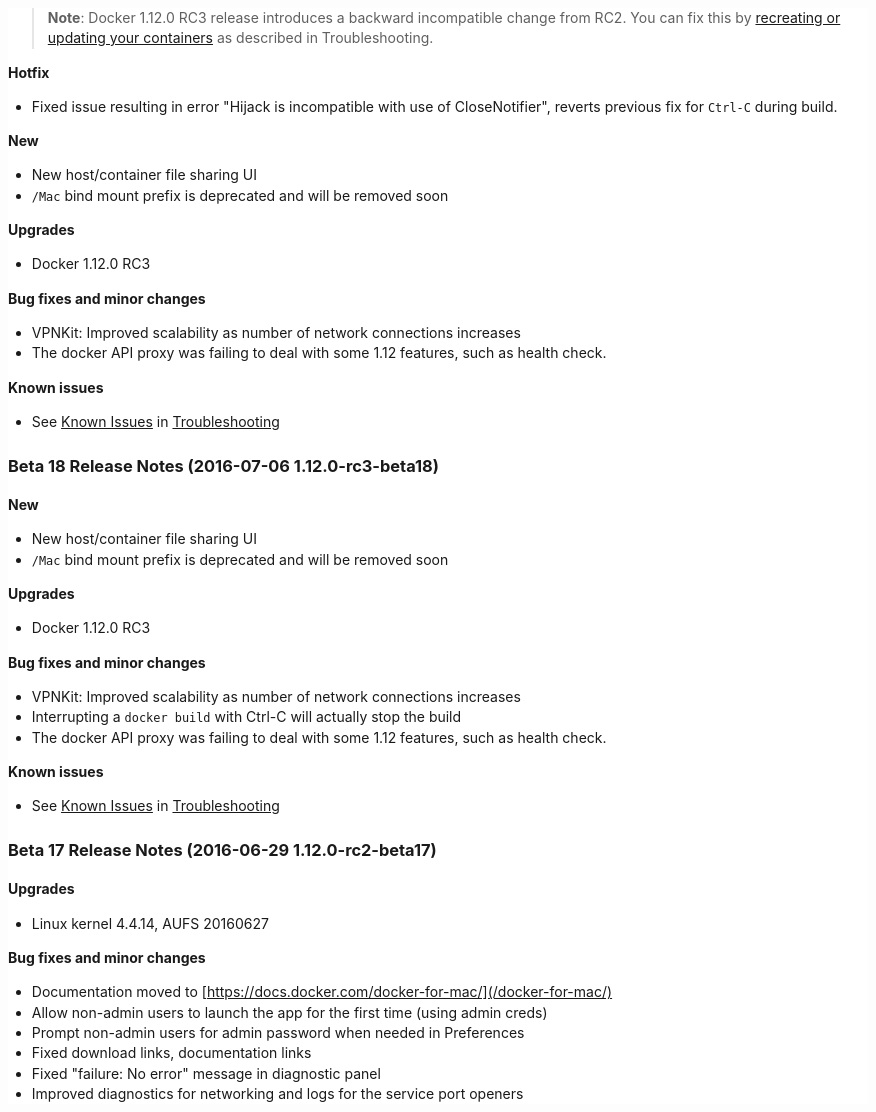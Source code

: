 >**Note**: Docker 1.12.0 RC3 release introduces a backward incompatible change from RC2. You can fix this by [recreating or updating your containers](troubleshoot.md#recreate-or-update-your-containers-after-beta-18-upgrade) as described in Troubleshooting.

**Hotfix**

* Fixed issue resulting in error "Hijack is incompatible with use of CloseNotifier", reverts previous fix for `Ctrl-C` during build.

**New**

* New host/container file sharing UI
* `/Mac` bind mount prefix is deprecated and will be removed soon

**Upgrades**

* Docker 1.12.0 RC3

**Bug fixes and minor changes**

* VPNKit: Improved scalability as number of network connections increases
* The docker API proxy was failing to deal with some 1.12 features, such as health check.

**Known issues**

* See [Known Issues](troubleshoot.md#known-issues) in [Troubleshooting](troubleshoot.md)

### Beta 18 Release Notes (2016-07-06 1.12.0-rc3-beta18)

**New**

* New host/container file sharing UI
* `/Mac` bind mount prefix is deprecated and will be removed soon

**Upgrades**

* Docker 1.12.0 RC3

**Bug fixes and minor changes**

* VPNKit: Improved scalability as number of network connections increases
* Interrupting a `docker build` with Ctrl-C will actually stop the build
* The docker API proxy was failing to deal with some 1.12 features, such as health check.

**Known issues**

* See [Known Issues](troubleshoot.md#known-issues) in [Troubleshooting](troubleshoot.md)

### Beta 17 Release Notes (2016-06-29 1.12.0-rc2-beta17)

**Upgrades**

* Linux kernel 4.4.14, AUFS 20160627

**Bug fixes and minor changes**

* Documentation moved to [https://docs.docker.com/docker-for-mac/](/docker-for-mac/)
* Allow non-admin users to launch the app for the first time (using admin creds)
* Prompt non-admin users for admin password when needed in Preferences
* Fixed download links, documentation links
* Fixed "failure: No error" message in diagnostic panel
* Improved diagnostics for networking and logs for the service port openers
